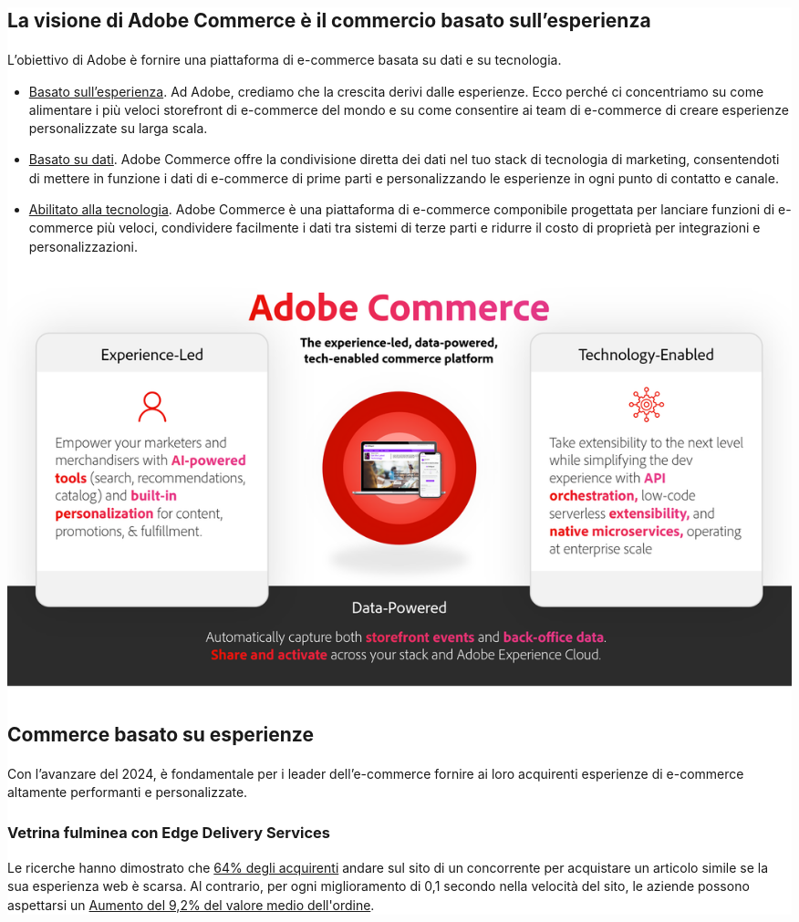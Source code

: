 ## La visione di Adobe Commerce è il commercio basato sull’esperienza

L’obiettivo di Adobe è fornire una piattaforma di e-commerce basata su dati e su tecnologia.

- [Basato sull’esperienza](#experience-led-commerce). Ad Adobe, crediamo che la crescita derivi dalle esperienze. Ecco perché ci concentriamo su come alimentare i più veloci storefront di e-commerce del mondo e su come consentire ai team di e-commerce di creare esperienze personalizzate su larga scala.

- [Basato su dati](#data-powered-commerce). Adobe Commerce offre la condivisione diretta dei dati nel tuo stack di tecnologia di marketing, consentendoti di mettere in funzione i dati di e-commerce di prime parti e personalizzando le esperienze in ogni punto di contatto e canale.

- [Abilitato alla tecnologia](#tech-enabled-commerce). Adobe Commerce è una piattaforma di e-commerce componibile progettata per lanciare funzioni di e-commerce più veloci, condividere facilmente i dati tra sistemi di terze parti e ridurre il costo di proprietà per integrazioni e personalizzazioni.

![Infografica di Adobe Commerce](assets/about-commerce.png)

## Commerce basato su esperienze

Con l’avanzare del 2024, è fondamentale per i leader dell’e-commerce fornire ai loro acquirenti esperienze di e-commerce altamente performanti e personalizzate.

### Vetrina fulminea con Edge Delivery Services

Le ricerche hanno dimostrato che [64% degli acquirenti](https://techreport.com/statistics/website-load-time-statistics-data) andare sul sito di un concorrente per acquistare un articolo simile se la sua esperienza web è scarsa. Al contrario, per ogni miglioramento di 0,1 secondo nella velocità del sito, le aziende possono aspettarsi un [Aumento del 9,2% del valore medio dell&#39;ordine](https://techreport.com/statistics/website-load-time-statistics-data).

